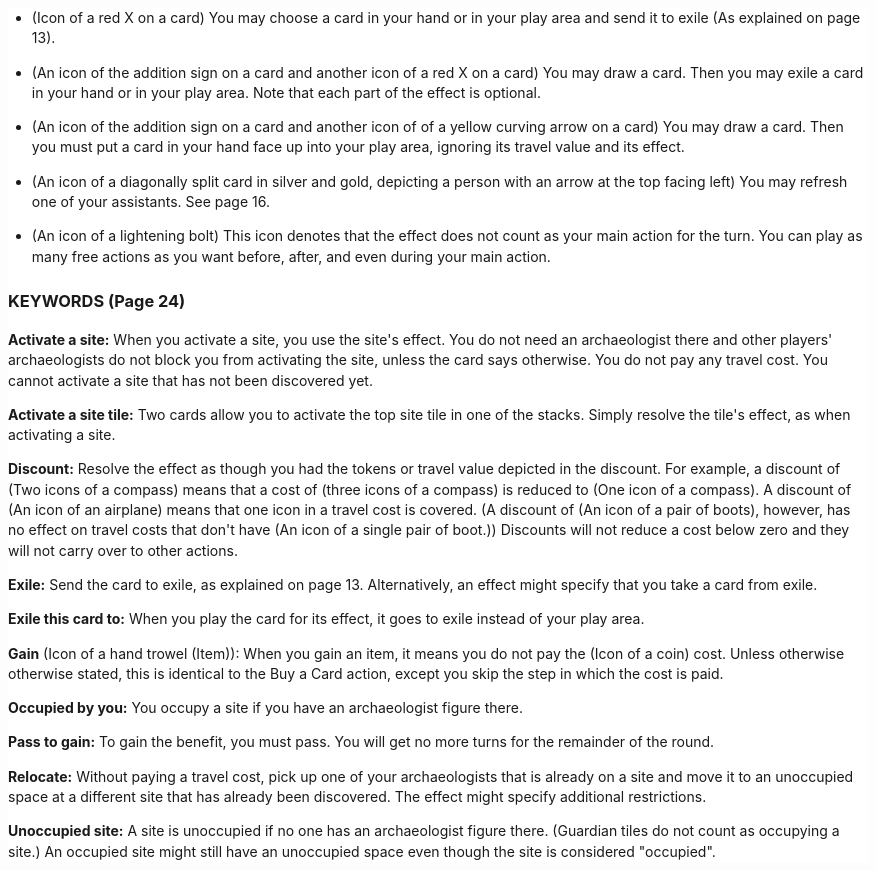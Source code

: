  - (Icon of a red X on a card) You may choose a card in your hand or in your play area and send it to exile (As explained on page 13).

- (An icon of the addition sign on a card and another icon of a red X on a card) You may draw a card. Then you may exile a card in your hand or in your play area. Note that each part of the effect is optional.

- (An icon of the addition sign on a card and another icon of of a yellow curving arrow on a card) You may draw a card. Then you must put a card in your hand face up into your play area, ignoring its travel value and its effect.

- (An icon of a diagonally split card in silver and gold, depicting a person with an arrow at the top facing left) You may refresh one of your assistants. See page 16.

- (An icon of a lightening bolt) This icon denotes that the effect does not count as your main action for the turn. You can play as many free actions as you want before, after, and even during your main action.

### KEYWORDS (Page 24)

**Activate a site:** When you activate a site, you use the site's effect. You do not need an archaeologist there and other players' archaeologists do not block you from activating the site, unless the card says otherwise. You do not pay any travel cost. You cannot activate a site that has not been discovered yet.

**Activate a site tile:** Two cards allow you to activate the top site tile in one of the stacks. Simply resolve the tile's effect, as when activating a site.

**Discount:** Resolve the effect as though you had the tokens or travel value depicted in the discount. For example, a discount of (Two icons of a compass) means that a cost of (three icons of a compass) is reduced to (One icon of a compass). A discount of (An icon of an airplane) means that one icon in a travel cost is covered. (A discount of (An icon of a pair of boots), however, has no effect on travel costs that don't have (An icon of a single pair of boot.)) Discounts will not reduce a cost below zero and they will not carry over to other actions.

**Exile:** Send the card to exile, as explained on page 13. Alternatively, an effect might specify that you take a card from exile.

**Exile this card to:** When you play the card for its effect, it goes to exile instead of your play area.

**Gain** (Icon of a hand trowel (Item)): When you gain an item, it means you do not pay the (Icon of a coin) cost. Unless otherwise otherwise stated, this is identical to the Buy a Card action, except you skip the step in which the cost is paid.

**Occupied by you:** You occupy a site if you have an archaeologist figure there.

**Pass to gain:** To gain the benefit, you must pass. You will get no more turns for the remainder of the round.

**Relocate:** Without paying a travel cost, pick up one of your archaeologists that is already on a site and move it to an unoccupied space at a different site that has already been discovered. The effect might specify additional restrictions.

**Unoccupied site:** A site is unoccupied if no one has an archaeologist figure there. (Guardian tiles do not count as occupying a site.) An occupied site might still have an unoccupied space even though the site is considered "occupied".
